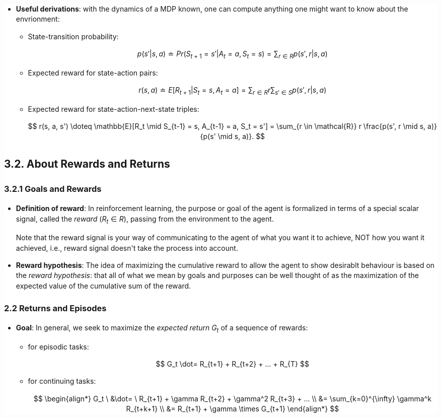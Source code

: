 - **Useful derivations**: with the dynamics of a MDP known, one can compute anything one might want to know about the envrionment:

    - State-transition probability:

        $$
            p(s' | s, a) \doteq Pr(S_{t+1}=s' | A_t=a, S_t=s) = \sum_{r \in R}p(s', r | s, a)
        $$

    - Expected reward for state-action pairs:

        $$
            r(s,a) \doteq E[R_{t+1}|S_t=s, A_t=a] = \sum_{r \in R} r \sum_{s' \in S}p(s', r|s, a) 
        $$

    - Expected reward for state-action-next-state triples:

        $$
            r(s, a, s') \doteq \mathbb{E}[R_t \mid S_{t-1} = s, A_{t-1} = a, S_t = s'] = \sum_{r \in \mathcal{R}} r \frac{p(s', r \mid s, a)}{p(s' \mid s, a)}.
        $$


## 3.2. About Rewards and Returns

### 3.2.1 Goals and Rewards

- **Definition of reward**: In reinforcement learning, the purpose or goal of the agent is formalized in terms of a special scalar signal, called the $\textit{reward} \ (R_t \in R)$, passing from the environment to the agent.

    Note that the reward signal is your way of communicating to the agent of what you want it to achieve, NOT how you want it achieved, i.e., reward signal doesn't take the process into account.

- **Reward hypothesis**: The idea of maximizing the cumulative reward to allow the agent to show desirablt behaviour is based on the $\textit{reward hypothesis}$: that all of what we mean by goals and purposes can be well thought of as the maximization of the expected value of the cumulative sum of the reward.

### 2.2 Returns and Episodes

- **Goal**: In general, we seek to maximize the $\textit{expected return} \ G_t$ of a sequence of rewards: 

    - for episodic tasks:

        $$
        G_t \dot= R_{t+1} + R_{t+2} + ... + R_{T} 
        $$

    - for continuing tasks:

        $$
        \begin{align*}
        G_t \ &\dot= \ R_{t+1} + \gamma R_{t+2} + \gamma^2 R_{t+3} + ... \\
        &= \sum_{k=0}^{\infty} \gamma^k R_{t+k+1} \\
        &= R_{t+1} + \gamma \times G_{t+1}
        \end{align*}
        $$
